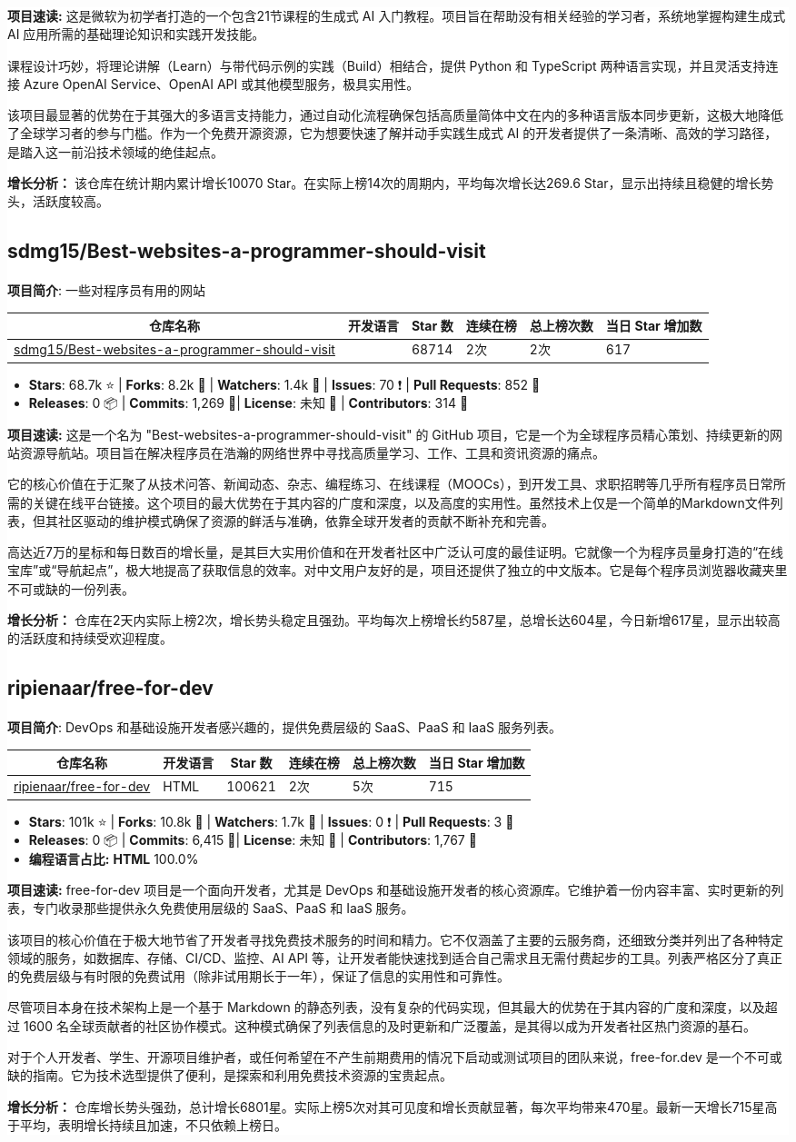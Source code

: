 
**项目速读:** 这是微软为初学者打造的一个包含21节课程的生成式 AI 入门教程。项目旨在帮助没有相关经验的学习者，系统地掌握构建生成式 AI 应用所需的基础理论知识和实践开发技能。

课程设计巧妙，将理论讲解（Learn）与带代码示例的实践（Build）相结合，提供 Python 和 TypeScript 两种语言实现，并且灵活支持连接 Azure OpenAI Service、OpenAI API 或其他模型服务，极具实用性。

该项目最显著的优势在于其强大的多语言支持能力，通过自动化流程确保包括高质量简体中文在内的多种语言版本同步更新，这极大地降低了全球学习者的参与门槛。作为一个免费开源资源，它为想要快速了解并动手实践生成式 AI 的开发者提供了一条清晰、高效的学习路径，是踏入这一前沿技术领域的绝佳起点。

**增长分析：** 该仓库在统计期内累计增长10070 Star。在实际上榜14次的周期内，平均每次增长达269.6 Star，显示出持续且稳健的增长势头，活跃度较高。

## sdmg15/Best-websites-a-programmer-should-visit

**项目简介**: 一些对程序员有用的网站

| 仓库名称  | 开发语言 | Star 数 | 连续在榜 | 总上榜次数 | 当日 Star 增加数 |
| -------  | ------- | ------- | -------- | ---------- | --------------- |
| [sdmg15/Best-websites-a-programmer-should-visit](https://github.com/sdmg15/Best-websites-a-programmer-should-visit)  |  | 68714 | 2次 | 2次 | 617 |

- **Stars**: 68.7k ⭐ | **Forks**: 8.2k 🔄 | **Watchers**: 1.4k 👀 | **Issues**: 70 ❗ | **Pull Requests**: 852 🔀
- **Releases**: 0 📦 | **Commits**: 1,269 📝| **License**: 未知 📜 | **Contributors**: 314 👥 

**项目速读:** 这是一个名为 "Best-websites-a-programmer-should-visit" 的 GitHub 项目，它是一个为全球程序员精心策划、持续更新的网站资源导航站。项目旨在解决程序员在浩瀚的网络世界中寻找高质量学习、工作、工具和资讯资源的痛点。

它的核心价值在于汇聚了从技术问答、新闻动态、杂志、编程练习、在线课程（MOOCs），到开发工具、求职招聘等几乎所有程序员日常所需的关键在线平台链接。这个项目的最大优势在于其内容的广度和深度，以及高度的实用性。虽然技术上仅是一个简单的Markdown文件列表，但其社区驱动的维护模式确保了资源的鲜活与准确，依靠全球开发者的贡献不断补充和完善。

高达近7万的星标和每日数百的增长量，是其巨大实用价值和在开发者社区中广泛认可度的最佳证明。它就像一个为程序员量身打造的“在线宝库”或“导航起点”，极大地提高了获取信息的效率。对中文用户友好的是，项目还提供了独立的中文版本。它是每个程序员浏览器收藏夹里不可或缺的一份列表。

**增长分析：** 仓库在2天内实际上榜2次，增长势头稳定且强劲。平均每次上榜增长约587星，总增长达604星，今日新增617星，显示出较高的活跃度和持续受欢迎程度。

## ripienaar/free-for-dev

**项目简介**: DevOps 和基础设施开发者感兴趣的，提供免费层级的 SaaS、PaaS 和 IaaS 服务列表。

| 仓库名称  | 开发语言 | Star 数 | 连续在榜 | 总上榜次数 | 当日 Star 增加数 |
| -------  | ------- | ------- | -------- | ---------- | --------------- |
| [ripienaar/free-for-dev](https://github.com/ripienaar/free-for-dev)  | HTML | 100621 | 2次 | 5次 | 715 |

- **Stars**: 101k ⭐ | **Forks**: 10.8k 🔄 | **Watchers**: 1.7k 👀 | **Issues**: 0 ❗ | **Pull Requests**: 3 🔀
- **Releases**: 0 📦 | **Commits**: 6,415 📝| **License**: 未知 📜 | **Contributors**: 1,767 👥 
- **编程语言占比:** **HTML** 100.0%


**项目速读:** free-for-dev 项目是一个面向开发者，尤其是 DevOps 和基础设施开发者的核心资源库。它维护着一份内容丰富、实时更新的列表，专门收录那些提供永久免费使用层级的 SaaS、PaaS 和 IaaS 服务。

该项目的核心价值在于极大地节省了开发者寻找免费技术服务的时间和精力。它不仅涵盖了主要的云服务商，还细致分类并列出了各种特定领域的服务，如数据库、存储、CI/CD、监控、AI API 等，让开发者能快速找到适合自己需求且无需付费起步的工具。列表严格区分了真正的免费层级与有时限的免费试用（除非试用期长于一年），保证了信息的实用性和可靠性。

尽管项目本身在技术架构上是一个基于 Markdown 的静态列表，没有复杂的代码实现，但其最大的优势在于其内容的广度和深度，以及超过 1600 名全球贡献者的社区协作模式。这种模式确保了列表信息的及时更新和广泛覆盖，是其得以成为开发者社区热门资源的基石。

对于个人开发者、学生、开源项目维护者，或任何希望在不产生前期费用的情况下启动或测试项目的团队来说，free-for.dev 是一个不可或缺的指南。它为技术选型提供了便利，是探索和利用免费技术资源的宝贵起点。

**增长分析：** 仓库增长势头强劲，总计增长6801星。实际上榜5次对其可见度和增长贡献显著，每次平均带来470星。最新一天增长715星高于平均，表明增长持续且加速，不只依赖上榜日。

